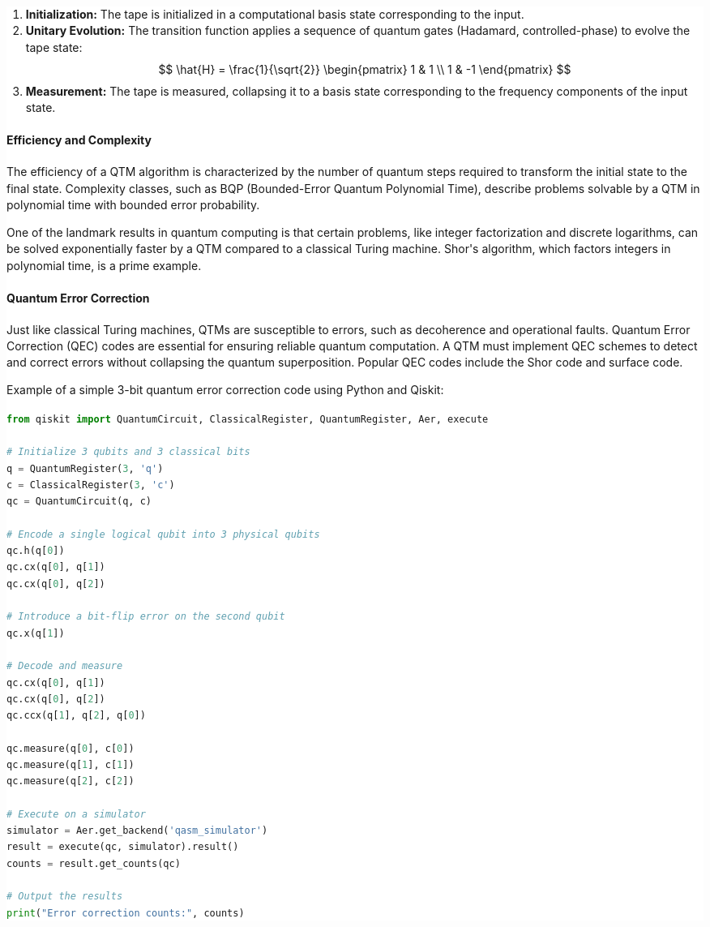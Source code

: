 1. **Initialization:** The tape is initialized in a computational basis state corresponding to the input.
2. **Unitary Evolution:** The transition function applies a sequence of quantum gates (Hadamard, controlled-phase) to evolve the tape state:
$$ \hat{H} = \frac{1}{\sqrt{2}} \begin{pmatrix}
1 & 1 \\
1 & -1 
\end{pmatrix} $$
3. **Measurement:** The tape is measured, collapsing it to a basis state corresponding to the frequency components of the input state.

#### Efficiency and Complexity

The efficiency of a QTM algorithm is characterized by the number of quantum steps required to transform the initial state to the final state. Complexity classes, such as BQP (Bounded-Error Quantum Polynomial Time), describe problems solvable by a QTM in polynomial time with bounded error probability.

One of the landmark results in quantum computing is that certain problems, like integer factorization and discrete logarithms, can be solved exponentially faster by a QTM compared to a classical Turing machine. Shor's algorithm, which factors integers in polynomial time, is a prime example.

#### Quantum Error Correction

Just like classical Turing machines, QTMs are susceptible to errors, such as decoherence and operational faults. Quantum Error Correction (QEC) codes are essential for ensuring reliable quantum computation. A QTM must implement QEC schemes to detect and correct errors without collapsing the quantum superposition. Popular QEC codes include the Shor code and surface code.

Example of a simple 3-bit quantum error correction code using Python and Qiskit:
```python
from qiskit import QuantumCircuit, ClassicalRegister, QuantumRegister, Aer, execute

# Initialize 3 qubits and 3 classical bits
q = QuantumRegister(3, 'q')
c = ClassicalRegister(3, 'c')
qc = QuantumCircuit(q, c)

# Encode a single logical qubit into 3 physical qubits
qc.h(q[0])
qc.cx(q[0], q[1])
qc.cx(q[0], q[2])

# Introduce a bit-flip error on the second qubit
qc.x(q[1])

# Decode and measure
qc.cx(q[0], q[1])
qc.cx(q[0], q[2])
qc.ccx(q[1], q[2], q[0])

qc.measure(q[0], c[0])
qc.measure(q[1], c[1])
qc.measure(q[2], c[2])

# Execute on a simulator
simulator = Aer.get_backend('qasm_simulator')
result = execute(qc, simulator).result()
counts = result.get_counts(qc)

# Output the results
print("Error correction counts:", counts)
```
